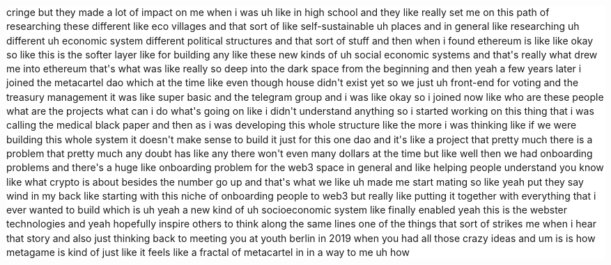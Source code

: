 cringe but they made a lot of impact on
me when i was uh like in high school
and they like really set me on this path
of researching these different like eco
villages and that sort of like
self-sustainable uh places and in
general like researching uh different uh
economic system different political
structures and that sort of stuff and
then when i found ethereum is like
like okay so like this is the softer
layer like for building any like these
new kinds of uh social economic systems
and that's really what drew me into
ethereum that's what was like really so
deep into the dark space from the
beginning
and then yeah a few years later i joined
the metacartel dao which at the time
like even though house didn't exist yet
so we just uh front-end for voting and
the treasury management it was like
super basic and the telegram group and i
was like
okay so i joined now like who are these
people what are the projects what can i
do what's going on like i didn't
understand anything so i started working
on this thing that i was calling the
medical black paper
and then as i was developing this whole
structure like the more i was thinking
like if we were building this whole
system it doesn't make sense to build it
just for this one dao and it's like a
project that pretty much there is a
problem that pretty much any doubt has
like any there won't even many dollars
at the time but like well then we had
onboarding problems and there's a huge
like onboarding problem for the web3
space in general and like helping people
understand you know like what crypto is
about besides the number go up
and that's what we like uh made me start
mating so like yeah put they say wind in
my back like starting with this niche of
onboarding people to web3 but really
like
putting it together with everything that
i ever wanted to build which is uh yeah
a new kind of uh socioeconomic system
like finally enabled yeah this is the
webster technologies and yeah hopefully
inspire others to
think along the same lines
one of the things that sort of strikes
me when i hear that story and also just
thinking back to meeting you at youth
berlin in 2019 when you had all those
crazy ideas and
um is is how metagame is kind of just
like it feels like a fractal of
metacartel in in a way to me uh how
